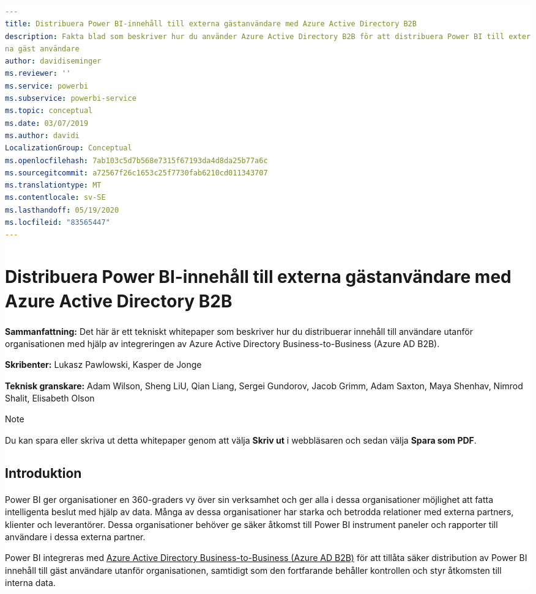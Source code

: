 ```yaml
---
title: Distribuera Power BI-innehåll till externa gästanvändare med Azure Active Directory B2B
description: Fakta blad som beskriver hur du använder Azure Active Directory B2B för att distribuera Power BI till externa gäst användare
author: davidiseminger
ms.reviewer: ''
ms.service: powerbi
ms.subservice: powerbi-service
ms.topic: conceptual
ms.date: 03/07/2019
ms.author: davidi
LocalizationGroup: Conceptual
ms.openlocfilehash: 7ab103c5d7b568e7315f67193da4d8da25b77a6c
ms.sourcegitcommit: a72567f26c1653c25f7730fab6210cd011343707
ms.translationtype: MT
ms.contentlocale: sv-SE
ms.lasthandoff: 05/19/2020
ms.locfileid: "83565447"
---
```

# <a name="distribute-power-bi-content-to-external-guest-users-using-azure-active-directory-b2b"></a>Distribuera Power BI-innehåll till externa gästanvändare med Azure Active Directory B2B

**Sammanfattning:** Det här är ett tekniskt whitepaper som beskriver hur du distribuerar innehåll till användare utanför organisationen med hjälp av integreringen av Azure Active Directory Business-to-Business (Azure AD B2B).

**Skribenter:** Lukasz Pawlowski, Kasper de Jonge

**Teknisk granskare:** Adam Wilson, Sheng LiU, Qian Liang, Sergei Gundorov, Jacob Grimm, Adam Saxton, Maya Shenhav, Nimrod Shalit, Elisabeth Olson

> [!NOTE]
> Du kan spara eller skriva ut detta whitepaper genom att välja **Skriv ut** i webbläsaren och sedan välja **Spara som PDF**.

## <a name="introduction"></a>Introduktion

Power BI ger organisationer en 360-graders vy över sin verksamhet och ger alla i dessa organisationer möjlighet att fatta intelligenta beslut med hjälp av data. Många av dessa organisationer har starka och betrodda relationer med externa partners, klienter och leverantörer. Dessa organisationer behöver ge säker åtkomst till Power BI instrument paneler och rapporter till användare i dessa externa partner.

Power BI integreras med [Azure Active Directory Business-to-Business (Azure AD B2B)](https://docs.microsoft.com/azure/active-directory/b2b/what-is-b2b) för att tillåta säker distribution av Power BI innehåll till gäst användare utanför organisationen, samtidigt som den fortfarande behåller kontrollen och styr åtkomsten till interna data.
